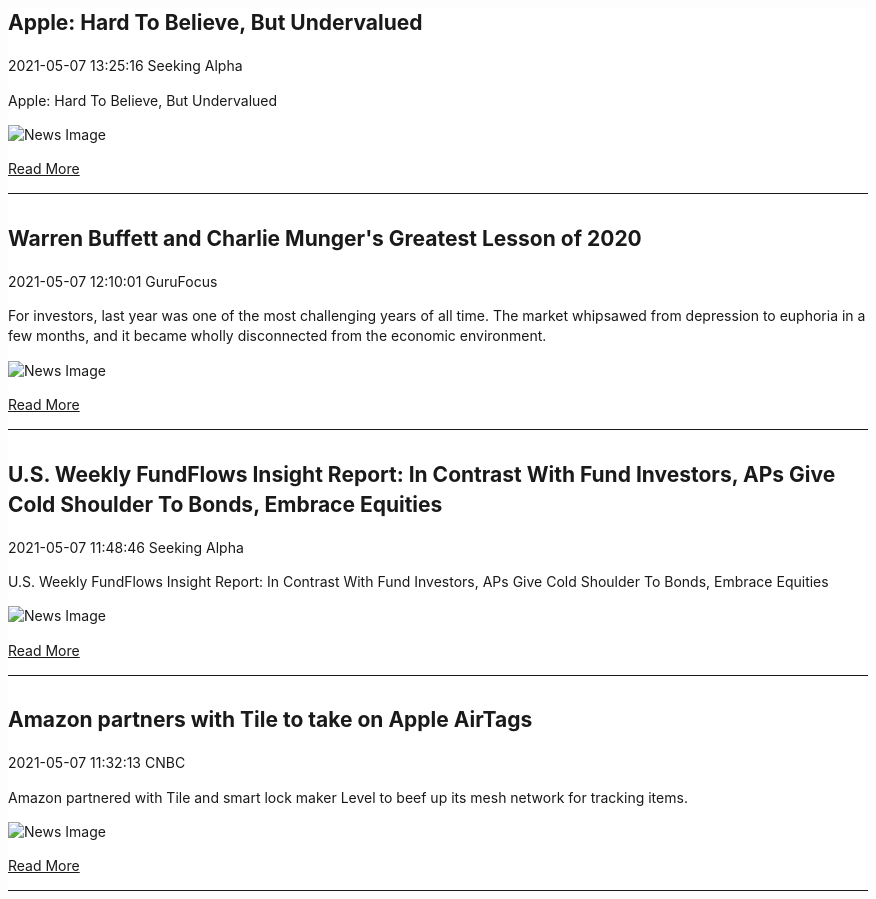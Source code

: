 ## Apple: Hard To Believe, But Undervalued

2021-05-07 13:25:16 Seeking Alpha

Apple: Hard To Believe, But Undervalued

![News Image](https://cdn.snapi.dev/images/v1/e/w/appiff87-811991.jpg)

[Read More](https://seekingalpha.com/article/4425590-apple-hard-to-believe-undervalued)

---
        
## Warren Buffett and Charlie Munger's Greatest Lesson of 2020

2021-05-07 12:10:01 GuruFocus

For investors, last year was one of the most challenging years of all time. The market whipsawed from depression to euphoria in a few months, and it became wholly disconnected from the economic environment.

![News Image](https://cdn.snapi.dev/images/v1/7/7/computer-electronic3-811803.jpg)

[Read More](https://www.gurufocus.com/news/1419552/warren-buffett-and-charlie-mungers-greatest-lesson-of-2020)

---
        
## U.S. Weekly FundFlows Insight Report: In Contrast With Fund Investors, APs Give Cold Shoulder To Bonds, Embrace Equities

2021-05-07 11:48:46 Seeking Alpha

U.S. Weekly FundFlows Insight Report: In Contrast With Fund Investors, APs Give Cold Shoulder To Bonds, Embrace Equities

![News Image](https://cdn.snapi.dev/images/v1/v/c/computer-electronic1-811732.jpg)

[Read More](https://seekingalpha.com/article/4425536-u-s-weekly-fundflows-insight-report-in-contrast-fund-investors-aps-give-cold-shoulder-to)

---
        
## Amazon partners with Tile to take on Apple AirTags

2021-05-07 11:32:13 CNBC

Amazon partnered with Tile and smart lock maker Level to beef up its mesh network for tracking items.

![News Image](https://cdn.snapi.dev/images/v1/y/9/106873745-1619445569148tile-and-airtag-2-png-811700.jpg)

[Read More](https://www.cnbc.com/2021/05/07/amazon-partners-with-tile-to-take-on-apple-airtags.html)

---